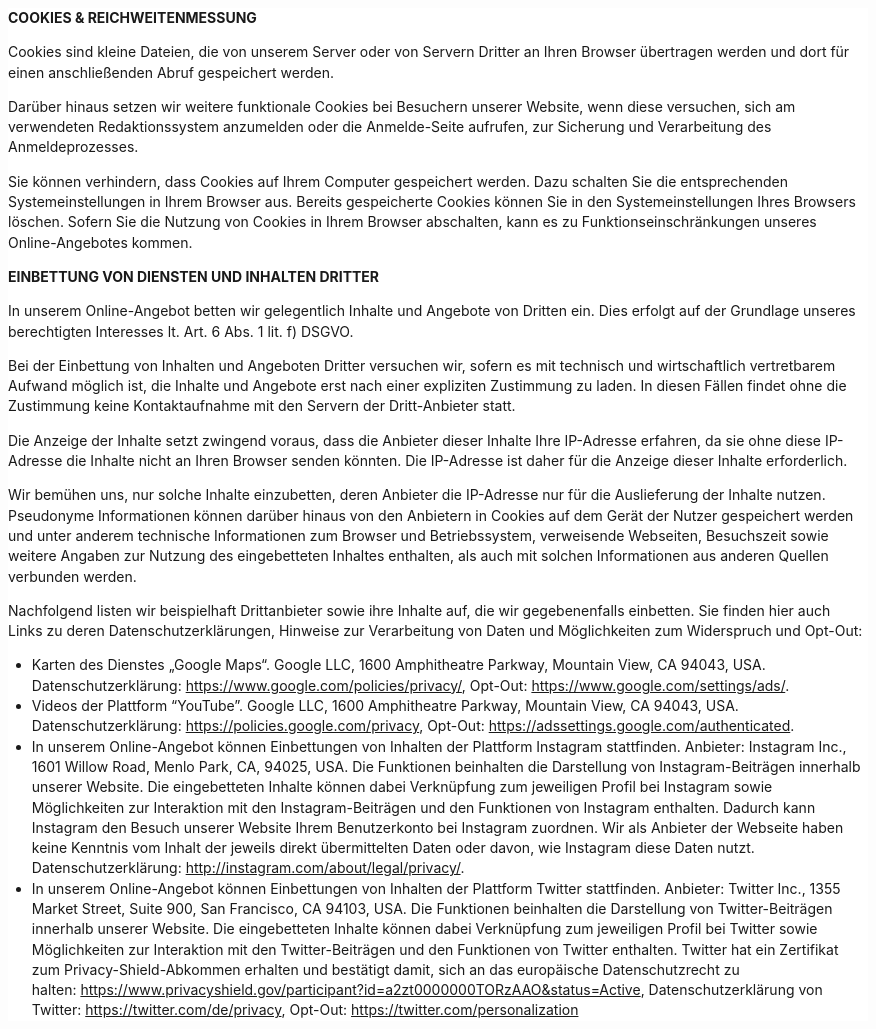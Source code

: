 **COOKIES & REICHWEITENMESSUNG**

Cookies sind kleine Dateien, die von unserem Server oder von Servern Dritter an Ihren Browser übertragen werden und dort für einen anschließenden Abruf gespeichert werden.

Darüber hinaus setzen wir weitere funktionale Cookies bei Besuchern unserer Website, wenn diese versuchen, sich am verwendeten Redaktionssystem anzumelden oder die Anmelde-Seite aufrufen, zur Sicherung und Verarbeitung des Anmeldeprozesses.

Sie können verhindern, dass Cookies auf Ihrem Computer gespeichert werden. Dazu schalten Sie die entsprechenden Systemeinstellungen in Ihrem Browser aus. Bereits gespeicherte Cookies können Sie in den Systemeinstellungen Ihres Browsers löschen. Sofern Sie die Nutzung von Cookies in Ihrem Browser abschalten, kann es zu Funktionseinschränkungen unseres Online-Angebotes kommen.

**EINBETTUNG VON DIENSTEN UND INHALTEN DRITTER**

In unserem Online-Angebot betten wir gelegentlich Inhalte und Angebote von Dritten ein. Dies erfolgt auf der Grundlage unseres berechtigten Interesses lt. Art. 6 Abs. 1 lit. f) DSGVO.

Bei der Einbettung von Inhalten und Angeboten Dritter versuchen wir, sofern es mit technisch und wirtschaftlich vertretbarem Aufwand möglich ist, die Inhalte und Angebote erst nach einer expliziten Zustimmung zu laden. In diesen Fällen findet ohne die Zustimmung keine Kontaktaufnahme mit den Servern der Dritt-Anbieter statt.

Die Anzeige der Inhalte setzt zwingend voraus, dass die Anbieter dieser Inhalte Ihre IP-Adresse erfahren, da sie ohne diese IP-Adresse die Inhalte nicht an Ihren Browser senden könnten. Die IP-Adresse ist daher für die Anzeige dieser Inhalte erforderlich.

Wir bemühen uns, nur solche Inhalte einzubetten, deren Anbieter die IP-Adresse nur für die Auslieferung der Inhalte nutzen. Pseudonyme Informationen können darüber hinaus von den Anbietern in Cookies auf dem Gerät der Nutzer gespeichert werden und unter anderem technische Informationen zum Browser und Betriebssystem, verweisende Webseiten, Besuchszeit sowie weitere Angaben zur Nutzung des eingebetteten Inhaltes enthalten, als auch mit solchen Informationen aus anderen Quellen verbunden werden.

Nachfolgend listen wir beispielhaft Drittanbieter sowie ihre Inhalte auf, die wir gegebenenfalls einbetten. Sie finden hier auch Links zu deren Datenschutzerklärungen, Hinweise zur Verarbeitung von Daten und Möglichkeiten zum Widerspruch und Opt-Out:

* Karten des Dienstes „Google Maps“. Google LLC, 1600 Amphitheatre Parkway, Mountain View, CA 94043, USA.\
  Datenschutzerklärung: <https://www.google.com/policies/privacy/>, Opt-Out: <https://www.google.com/settings/ads/>.
* Videos der Plattform “YouTube”. Google LLC, 1600 Amphitheatre Parkway, Mountain View, CA 94043, USA. \
  Datenschutzerklärung: <https://policies.google.com/privacy>, Opt-Out: <https://adssettings.google.com/authenticated>.
* In unserem Online-Angebot können Einbettungen von Inhalten der Plattform Instagram stattfinden. Anbieter: Instagram Inc., 1601 Willow Road, Menlo Park, CA, 94025, USA. Die Funktionen beinhalten die Darstellung von Instagram-Beiträgen innerhalb unserer Website. Die eingebetteten Inhalte können dabei Verknüpfung zum jeweiligen Profil bei Instagram sowie Möglichkeiten zur Interaktion mit den Instagram-Beiträgen und den Funktionen von Instagram enthalten. Dadurch kann Instagram den Besuch unserer Website Ihrem Benutzerkonto bei Instagram zuordnen. Wir als Anbieter der Webseite haben keine Kenntnis vom Inhalt der jeweils direkt übermittelten Daten oder davon, wie Instagram diese Daten nutzt. Datenschutzerklärung: <http://instagram.com/about/legal/privacy/>.
* In unserem Online-Angebot können Einbettungen von Inhalten der Plattform Twitter stattfinden. Anbieter: Twitter Inc., 1355 Market Street, Suite 900, San Francisco, CA 94103, USA. Die Funktionen beinhalten die Darstellung von Twitter-Beiträgen innerhalb unserer Website. Die eingebetteten Inhalte können dabei Verknüpfung zum jeweiligen Profil bei Twitter sowie Möglichkeiten zur Interaktion mit den Twitter-Beiträgen und den Funktionen von Twitter enthalten. Twitter hat ein Zertifikat zum Privacy-Shield-Abkommen erhalten und bestätigt damit, sich an das europäische Datenschutzrecht zu halten: <https://www.privacyshield.gov/participant?id=a2zt0000000TORzAAO&status=Active>, Datenschutzerklärung von Twitter: <https://twitter.com/de/privacy>, Opt-Out: <https://twitter.com/personalization>